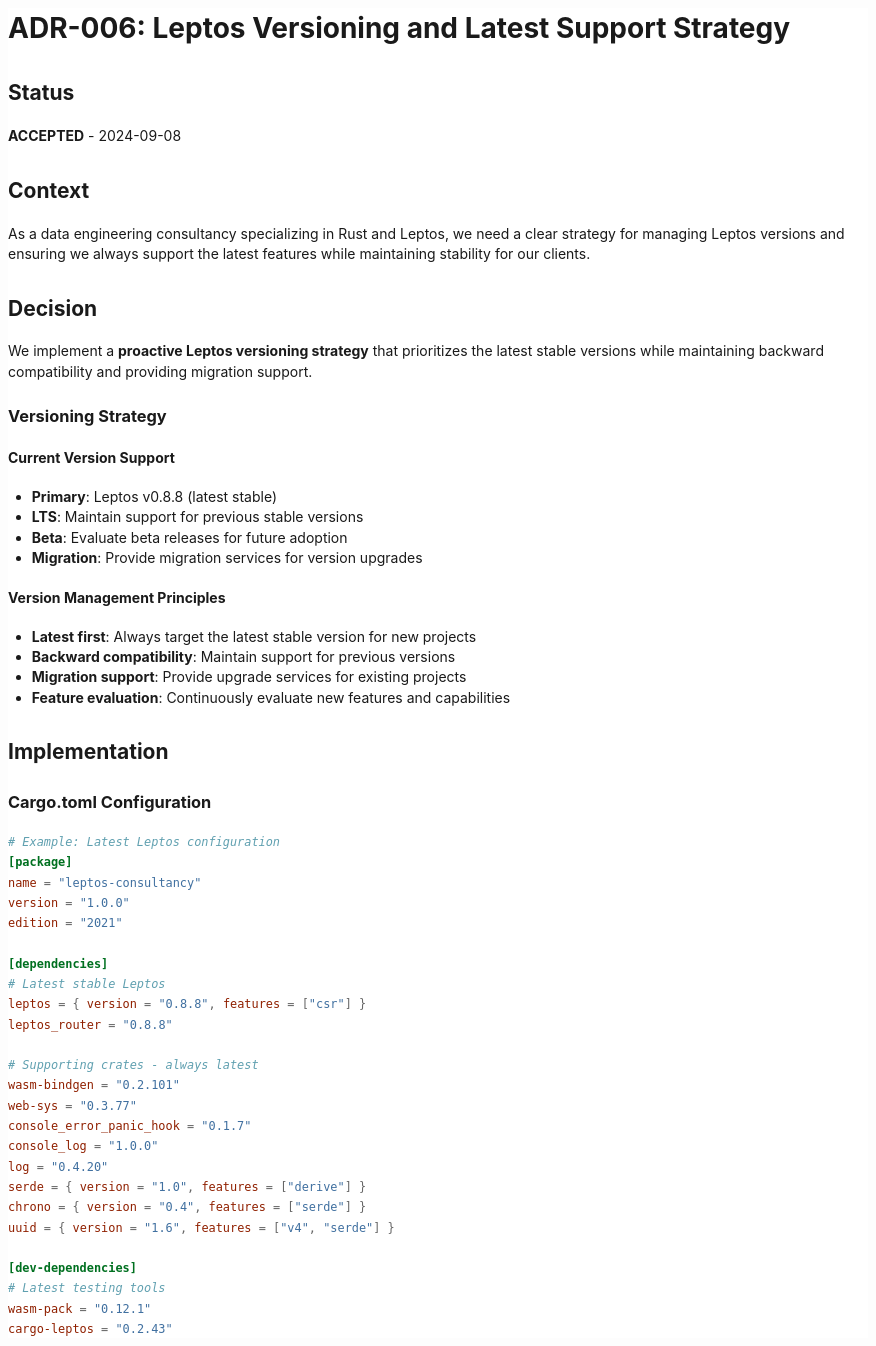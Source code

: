 # ADR-006: Leptos Versioning and Latest Support Strategy

## Status
**ACCEPTED** - 2024-09-08

## Context
As a data engineering consultancy specializing in Rust and Leptos, we need a clear strategy for managing Leptos versions and ensuring we always support the latest features while maintaining stability for our clients.

## Decision
We implement a **proactive Leptos versioning strategy** that prioritizes the latest stable versions while maintaining backward compatibility and providing migration support.

### Versioning Strategy

#### Current Version Support
- **Primary**: Leptos v0.8.8 (latest stable)
- **LTS**: Maintain support for previous stable versions
- **Beta**: Evaluate beta releases for future adoption
- **Migration**: Provide migration services for version upgrades

#### Version Management Principles
- **Latest first**: Always target the latest stable version for new projects
- **Backward compatibility**: Maintain support for previous versions
- **Migration support**: Provide upgrade services for existing projects
- **Feature evaluation**: Continuously evaluate new features and capabilities

## Implementation

### Cargo.toml Configuration
```toml
# Example: Latest Leptos configuration
[package]
name = "leptos-consultancy"
version = "1.0.0"
edition = "2021"

[dependencies]
# Latest stable Leptos
leptos = { version = "0.8.8", features = ["csr"] }
leptos_router = "0.8.8"

# Supporting crates - always latest
wasm-bindgen = "0.2.101"
web-sys = "0.3.77"
console_error_panic_hook = "0.1.7"
console_log = "1.0.0"
log = "0.4.20"
serde = { version = "1.0", features = ["derive"] }
chrono = { version = "0.4", features = ["serde"] }
uuid = { version = "1.6", features = ["v4", "serde"] }

[dev-dependencies]
# Latest testing tools
wasm-pack = "0.12.1"
cargo-leptos = "0.2.43"
```
